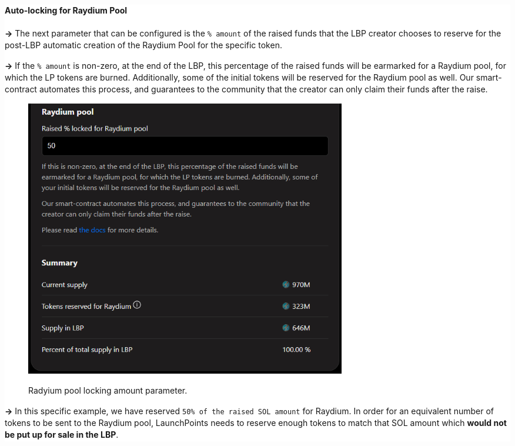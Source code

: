 #### Auto-locking for Raydium Pool

**->** The next parameter that can be configured is the `% amount` of the raised funds that the LBP creator chooses to reserve for the post-LBP automatic creation of the Raydium Pool for the specific token.

**->** If the `% amount` is non-zero, at the end of the LBP, this percentage of the raised funds will be earmarked for a Raydium pool, for which the LP tokens are burned. Additionally, some of the initial tokens will be reserved for the Raydium pool as well. Our smart-contract automates this process, and guarantees to the community that the creator can only claim their funds after the raise.

<figure><img src="../.gitbook/assets/image (13).png" alt="" width="533"><figcaption><p>Radyium pool locking amount parameter.</p></figcaption></figure>

**->** In this specific example, we have reserved `50% of the raised SOL amount`  for Raydium. In order for an equivalent number of tokens to be sent to the Raydium pool, LaunchPoints needs to reserve enough tokens to match that SOL amount which **would not be put up for sale in the LBP**.
